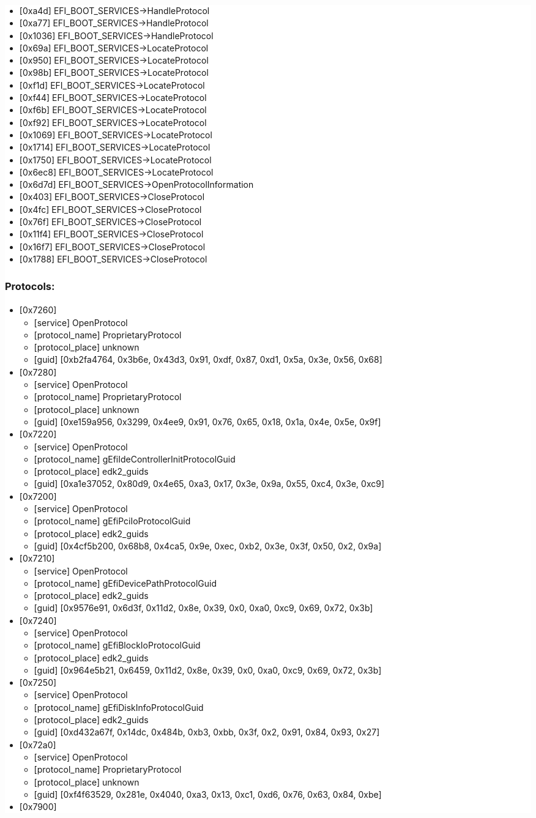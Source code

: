 * [0xa4d] EFI_BOOT_SERVICES->HandleProtocol
* [0xa77] EFI_BOOT_SERVICES->HandleProtocol
* [0x1036] EFI_BOOT_SERVICES->HandleProtocol
* [0x69a] EFI_BOOT_SERVICES->LocateProtocol
* [0x950] EFI_BOOT_SERVICES->LocateProtocol
* [0x98b] EFI_BOOT_SERVICES->LocateProtocol
* [0xf1d] EFI_BOOT_SERVICES->LocateProtocol
* [0xf44] EFI_BOOT_SERVICES->LocateProtocol
* [0xf6b] EFI_BOOT_SERVICES->LocateProtocol
* [0xf92] EFI_BOOT_SERVICES->LocateProtocol
* [0x1069] EFI_BOOT_SERVICES->LocateProtocol
* [0x1714] EFI_BOOT_SERVICES->LocateProtocol
* [0x1750] EFI_BOOT_SERVICES->LocateProtocol
* [0x6ec8] EFI_BOOT_SERVICES->LocateProtocol
* [0x6d7d] EFI_BOOT_SERVICES->OpenProtocolInformation
* [0x403] EFI_BOOT_SERVICES->CloseProtocol
* [0x4fc] EFI_BOOT_SERVICES->CloseProtocol
* [0x76f] EFI_BOOT_SERVICES->CloseProtocol
* [0x11f4] EFI_BOOT_SERVICES->CloseProtocol
* [0x16f7] EFI_BOOT_SERVICES->CloseProtocol
* [0x1788] EFI_BOOT_SERVICES->CloseProtocol
### Protocols:
* [0x7260]
	 - [service] OpenProtocol
	 - [protocol_name] ProprietaryProtocol
	 - [protocol_place] unknown
	 - [guid] [0xb2fa4764, 0x3b6e, 0x43d3, 0x91, 0xdf, 0x87, 0xd1, 0x5a, 0x3e, 0x56, 0x68]
* [0x7280]
	 - [service] OpenProtocol
	 - [protocol_name] ProprietaryProtocol
	 - [protocol_place] unknown
	 - [guid] [0xe159a956, 0x3299, 0x4ee9, 0x91, 0x76, 0x65, 0x18, 0x1a, 0x4e, 0x5e, 0x9f]
* [0x7220]
	 - [service] OpenProtocol
	 - [protocol_name] gEfiIdeControllerInitProtocolGuid
	 - [protocol_place] edk2_guids
	 - [guid] [0xa1e37052, 0x80d9, 0x4e65, 0xa3, 0x17, 0x3e, 0x9a, 0x55, 0xc4, 0x3e, 0xc9]
* [0x7200]
	 - [service] OpenProtocol
	 - [protocol_name] gEfiPciIoProtocolGuid
	 - [protocol_place] edk2_guids
	 - [guid] [0x4cf5b200, 0x68b8, 0x4ca5, 0x9e, 0xec, 0xb2, 0x3e, 0x3f, 0x50, 0x2, 0x9a]
* [0x7210]
	 - [service] OpenProtocol
	 - [protocol_name] gEfiDevicePathProtocolGuid
	 - [protocol_place] edk2_guids
	 - [guid] [0x9576e91, 0x6d3f, 0x11d2, 0x8e, 0x39, 0x0, 0xa0, 0xc9, 0x69, 0x72, 0x3b]
* [0x7240]
	 - [service] OpenProtocol
	 - [protocol_name] gEfiBlockIoProtocolGuid
	 - [protocol_place] edk2_guids
	 - [guid] [0x964e5b21, 0x6459, 0x11d2, 0x8e, 0x39, 0x0, 0xa0, 0xc9, 0x69, 0x72, 0x3b]
* [0x7250]
	 - [service] OpenProtocol
	 - [protocol_name] gEfiDiskInfoProtocolGuid
	 - [protocol_place] edk2_guids
	 - [guid] [0xd432a67f, 0x14dc, 0x484b, 0xb3, 0xbb, 0x3f, 0x2, 0x91, 0x84, 0x93, 0x27]
* [0x72a0]
	 - [service] OpenProtocol
	 - [protocol_name] ProprietaryProtocol
	 - [protocol_place] unknown
	 - [guid] [0xf4f63529, 0x281e, 0x4040, 0xa3, 0x13, 0xc1, 0xd6, 0x76, 0x63, 0x84, 0xbe]
* [0x7900]